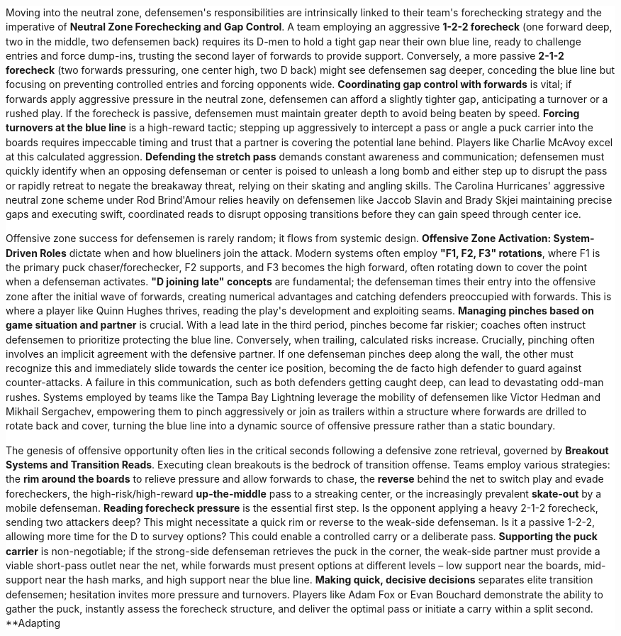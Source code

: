 Moving into the neutral zone, defensemen's responsibilities are intrinsically linked to their team's forechecking strategy and the imperative of **Neutral Zone Forechecking and Gap Control**. A team employing an aggressive **1-2-2 forecheck** (one forward deep, two in the middle, two defensemen back) requires its D-men to hold a tight gap near their own blue line, ready to challenge entries and force dump-ins, trusting the second layer of forwards to provide support. Conversely, a more passive **2-1-2 forecheck** (two forwards pressuring, one center high, two D back) might see defensemen sag deeper, conceding the blue line but focusing on preventing controlled entries and forcing opponents wide. **Coordinating gap control with forwards** is vital; if forwards apply aggressive pressure in the neutral zone, defensemen can afford a slightly tighter gap, anticipating a turnover or a rushed play. If the forecheck is passive, defensemen must maintain greater depth to avoid being beaten by speed. **Forcing turnovers at the blue line** is a high-reward tactic; stepping up aggressively to intercept a pass or angle a puck carrier into the boards requires impeccable timing and trust that a partner is covering the potential lane behind. Players like Charlie McAvoy excel at this calculated aggression. **Defending the stretch pass** demands constant awareness and communication; defensemen must quickly identify when an opposing defenseman or center is poised to unleash a long bomb and either step up to disrupt the pass or rapidly retreat to negate the breakaway threat, relying on their skating and angling skills. The Carolina Hurricanes' aggressive neutral zone scheme under Rod Brind'Amour relies heavily on defensemen like Jaccob Slavin and Brady Skjei maintaining precise gaps and executing swift, coordinated reads to disrupt opposing transitions before they can gain speed through center ice.

Offensive zone success for defensemen is rarely random; it flows from systemic design. **Offensive Zone Activation: System-Driven Roles** dictate when and how blueliners join the attack. Modern systems often employ **"F1, F2, F3" rotations**, where F1 is the primary puck chaser/forechecker, F2 supports, and F3 becomes the high forward, often rotating down to cover the point when a defenseman activates. **"D joining late" concepts** are fundamental; the defenseman times their entry into the offensive zone after the initial wave of forwards, creating numerical advantages and catching defenders preoccupied with forwards. This is where a player like Quinn Hughes thrives, reading the play's development and exploiting seams. **Managing pinches based on game situation and partner** is crucial. With a lead late in the third period, pinches become far riskier; coaches often instruct defensemen to prioritize protecting the blue line. Conversely, when trailing, calculated risks increase. Crucially, pinching often involves an implicit agreement with the defensive partner. If one defenseman pinches deep along the wall, the other must recognize this and immediately slide towards the center ice position, becoming the de facto high defender to guard against counter-attacks. A failure in this communication, such as both defenders getting caught deep, can lead to devastating odd-man rushes. Systems employed by teams like the Tampa Bay Lightning leverage the mobility of defensemen like Victor Hedman and Mikhail Sergachev, empowering them to pinch aggressively or join as trailers within a structure where forwards are drilled to rotate back and cover, turning the blue line into a dynamic source of offensive pressure rather than a static boundary.

The genesis of offensive opportunity often lies in the critical seconds following a defensive zone retrieval, governed by **Breakout Systems and Transition Reads**. Executing clean breakouts is the bedrock of transition offense. Teams employ various strategies: the **rim around the boards** to relieve pressure and allow forwards to chase, the **reverse** behind the net to switch play and evade forecheckers, the high-risk/high-reward **up-the-middle** pass to a streaking center, or the increasingly prevalent **skate-out** by a mobile defenseman. **Reading forecheck pressure** is the essential first step. Is the opponent applying a heavy 2-1-2 forecheck, sending two attackers deep? This might necessitate a quick rim or reverse to the weak-side defenseman. Is it a passive 1-2-2, allowing more time for the D to survey options? This could enable a controlled carry or a deliberate pass. **Supporting the puck carrier** is non-negotiable; if the strong-side defenseman retrieves the puck in the corner, the weak-side partner must provide a viable short-pass outlet near the net, while forwards must present options at different levels – low support near the boards, mid-support near the hash marks, and high support near the blue line. **Making quick, decisive decisions** separates elite transition defensemen; hesitation invites more pressure and turnovers. Players like Adam Fox or Evan Bouchard demonstrate the ability to gather the puck, instantly assess the forecheck structure, and deliver the optimal pass or initiate a carry within a split second. **Adapting
